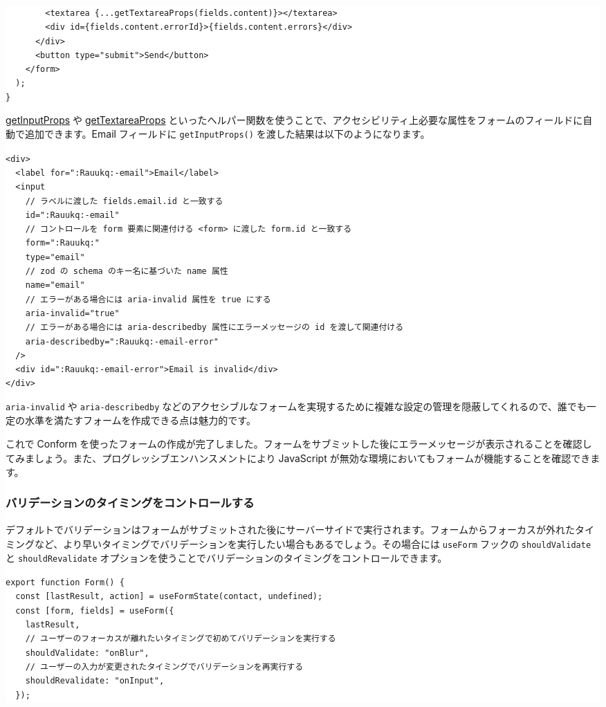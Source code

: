 ```tsx:app/contact/Form.tsx
        <textarea {...getTextareaProps(fields.content)}></textarea>
        <div id={fields.content.errorId}>{fields.content.errors}</div>
      </div>
      <button type="submit">Send</button>
    </form>
  );
}
```

[getInputProps](https://conform.guide/api/react/getInputProps) や [getTextareaProps](https://conform.guide/api/react/getTextareaProps) といったヘルパー関数を使うことで、アクセシビリティ上必要な属性をフォームのフィールドに自動で追加できます。Email フィールドに `getInputProps()` を渡した結果は以下のようになります。

```tsx
<div>
  <label for=":Rauukq:-email">Email</label>
  <input
    // ラベルに渡した fields.email.id と一致する
    id=":Rauukq:-email"
    // コントロールを form 要素に関連付ける <form> に渡した form.id と一致する
    form=":Rauukq:"
    type="email"
    // zod の schema のキー名に基づいた name 属性
    name="email"
    // エラーがある場合には aria-invalid 属性を true にする
    aria-invalid="true"
    // エラーがある場合には aria-describedby 属性にエラーメッセージの id を渡して関連付ける
    aria-describedby=":Rauukq:-email-error"
  />
  <div id=":Rauukq:-email-error">Email is invalid</div>
</div>
```

`aria-invalid` や `aria-describedby` などのアクセシブルなフォームを実現するために複雑な設定の管理を隠蔽してくれるので、誰でも一定の水準を満たすフォームを作成できる点は魅力的です。

これで Conform を使ったフォームの作成が完了しました。フォームをサブミットした後にエラーメッセージが表示されることを確認してみましょう。また、プログレッシブエンハンスメントにより JavaScript が無効な環境においてもフォームが機能することを確認できます。

<video src="https://videos.ctfassets.net/in6v9lxmm5c8/75wUOJf3kCQSmZD1jQBQ2u/4a21068df8c8eaef7fa8de938790113e/_____2024-02-18_15.31.17.mov" controls></video>

### バリデーションのタイミングをコントロールする

デフォルトでバリデーションはフォームがサブミットされた後にサーバーサイドで実行されます。フォームからフォーカスが外れたタイミングなど、より早いタイミングでバリデーションを実行したい場合もあるでしょう。その場合には `useForm` フックの `shouldValidate` と `shouldRevalidate` オプションを使うことでバリデーションのタイミングをコントロールできます。

```tsx:app/contact/Form.tsx {5-6}
export function Form() {
  const [lastResult, action] = useFormState(contact, undefined);
  const [form, fields] = useForm({
    lastResult,
    // ユーザーのフォーカスが離れたいタイミングで初めてバリデーションを実行する
    shouldValidate: "onBlur",
    // ユーザーの入力が変更されたタイミングでバリデーションを再実行する
    shouldRevalidate: "onInput",
  });
```
